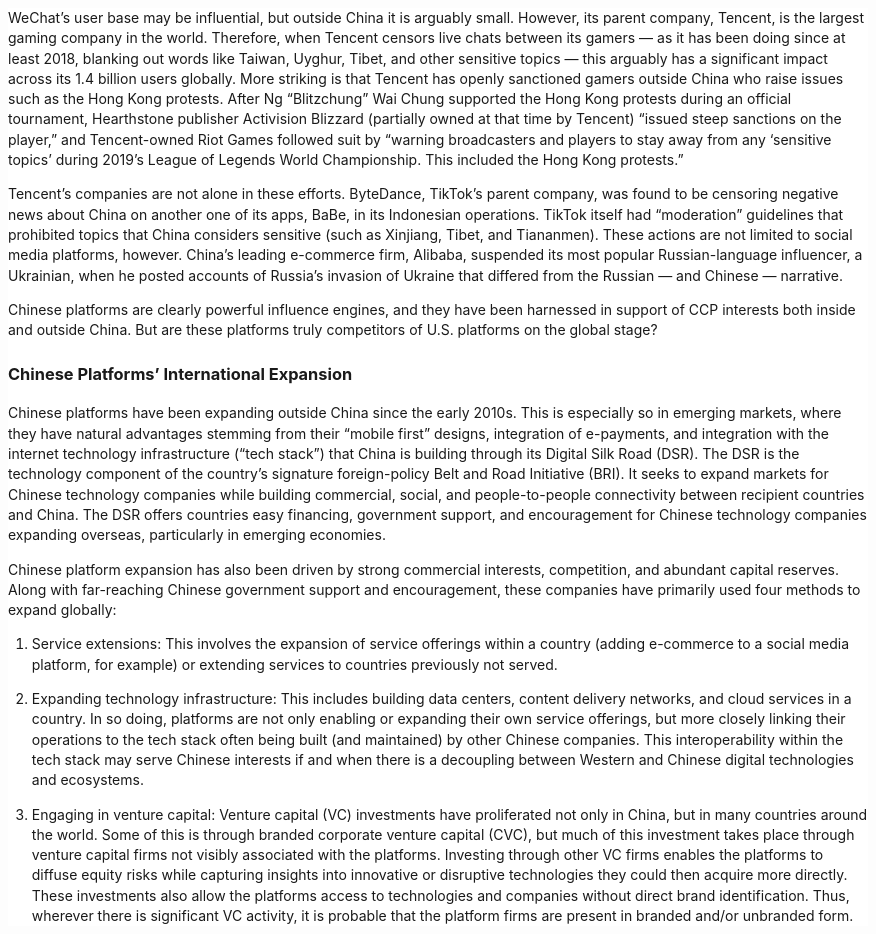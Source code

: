 WeChat’s user base may be influential, but outside China it is arguably small. However, its parent company, Tencent, is the largest gaming company in the world. Therefore, when Tencent censors live chats between its gamers — as it has been doing since at least 2018, blanking out words like Taiwan, Uyghur, Tibet, and other sensitive topics — this arguably has a significant impact across its 1.4 billion users globally. More striking is that Tencent has openly sanctioned gamers outside China who raise issues such as the Hong Kong protests. After Ng “Blitzchung” Wai Chung supported the Hong Kong protests during an official tournament, Hearthstone publisher Activision Blizzard (partially owned at that time by Tencent) “issued steep sanctions on the player,” and Tencent-owned Riot Games followed suit by “warning broadcasters and players to stay away from any ‘sensitive topics’ during 2019’s League of Legends World Championship. This included the Hong Kong protests.”

Tencent’s companies are not alone in these efforts. ByteDance, TikTok’s parent company, was found to be censoring negative news about China on another one of its apps, BaBe, in its Indonesian operations. TikTok itself had “moderation” guidelines that prohibited topics that China considers sensitive (such as Xinjiang, Tibet, and Tiananmen). These actions are not limited to social media platforms, however. China’s leading e-commerce firm, Alibaba, suspended its most popular Russian-language influencer, a Ukrainian, when he posted accounts of Russia’s invasion of Ukraine that differed from the Russian — and Chinese — narrative.

Chinese platforms are clearly powerful influence engines, and they have been harnessed in support of CCP interests both inside and outside China. But are these platforms truly competitors of U.S. platforms on the global stage?


### Chinese Platforms’ International Expansion

Chinese platforms have been expanding outside China since the early 2010s. This is especially so in emerging markets, where they have natural advantages stemming from their “mobile first” designs, integration of e-payments, and integration with the internet technology infrastructure (“tech stack”) that China is building through its Digital Silk Road (DSR). The DSR is the technology component of the country’s signature foreign-policy Belt and Road Initiative (BRI). It seeks to expand markets for Chinese technology companies while building commercial, social, and people-to-people connectivity between recipient countries and China. The DSR offers countries easy financing, government support, and encouragement for Chinese technology companies expanding overseas, particularly in emerging economies.

Chinese platform expansion has also been driven by strong commercial interests, competition, and abundant capital reserves. Along with far-reaching Chinese government support and encouragement, these companies have primarily used four methods to expand globally:

1. Service extensions: This involves the expansion of service offerings within a country (adding e-commerce to a social media platform, for example) or extending services to countries previously not served.

2. Expanding technology infrastructure: This includes building data centers, content delivery networks, and cloud services in a country. In so doing, platforms are not only enabling or expanding their own service offerings, but more closely linking their operations to the tech stack often being built (and maintained) by other Chinese companies. This interoperability within the tech stack may serve Chinese interests if and when there is a decoupling between Western and Chinese digital technologies and ecosystems.

3. Engaging in venture capital: Venture capital (VC) investments have proliferated not only in China, but in many countries around the world. Some of this is through branded corporate venture capital (CVC), but much of this investment takes place through venture capital firms not visibly associated with the platforms. Investing through other VC firms enables the platforms to diffuse equity risks while capturing insights into innovative or disruptive technologies they could then acquire more directly. These investments also allow the platforms access to technologies and companies without direct brand identification. Thus, wherever there is significant VC activity, it is probable that the platform firms are present in branded and/or unbranded form.
